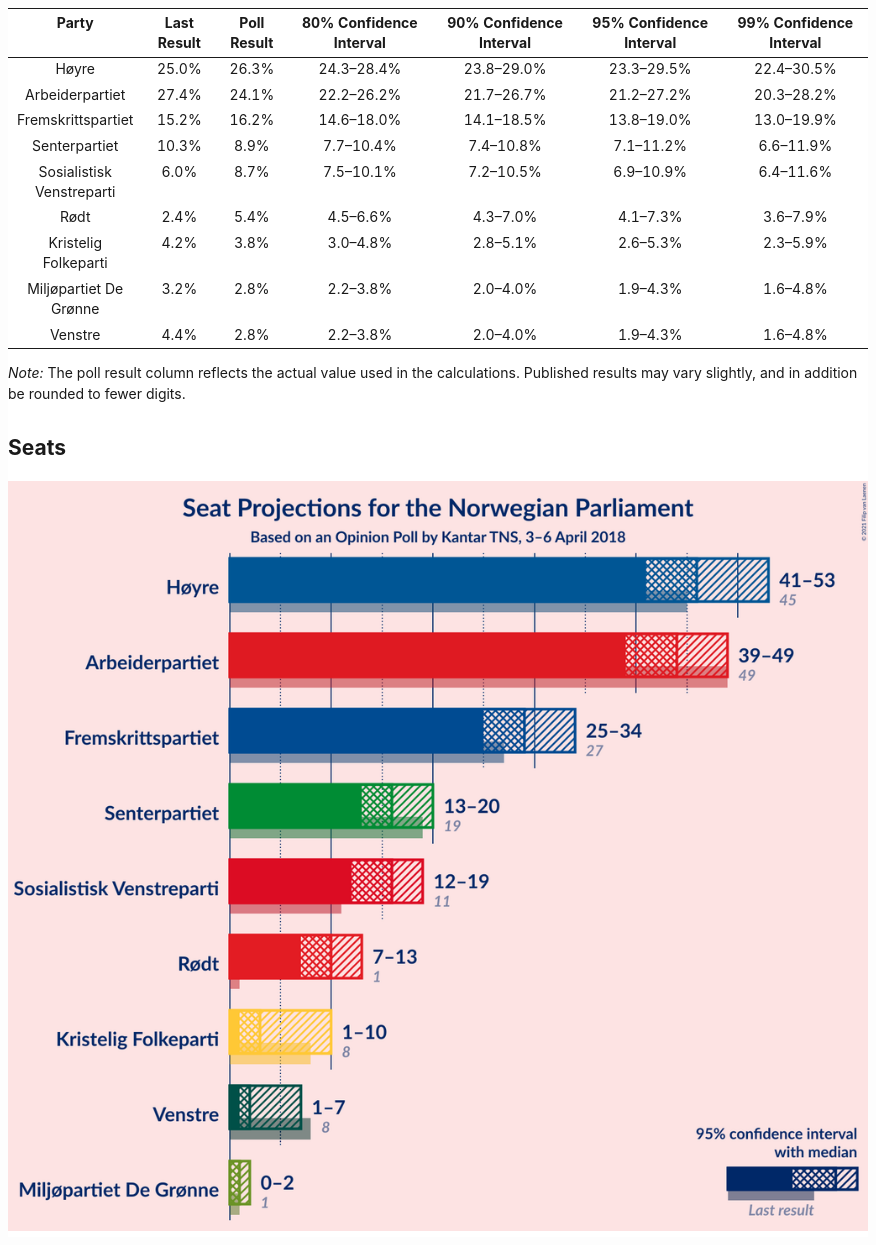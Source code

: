 | Party | Last Result | Poll Result | 80% Confidence Interval | 90% Confidence Interval | 95% Confidence Interval | 99% Confidence Interval |
|:-----:|:-----------:|:-----------:|:-----------------------:|:-----------------------:|:-----------------------:|:-----------------------:|
| Høyre | 25.0% | 26.3% | 24.3–28.4% |23.8–29.0% |23.3–29.5% |22.4–30.5% |
| Arbeiderpartiet | 27.4% | 24.1% | 22.2–26.2% |21.7–26.7% |21.2–27.2% |20.3–28.2% |
| Fremskrittspartiet | 15.2% | 16.2% | 14.6–18.0% |14.1–18.5% |13.8–19.0% |13.0–19.9% |
| Senterpartiet | 10.3% | 8.9% | 7.7–10.4% |7.4–10.8% |7.1–11.2% |6.6–11.9% |
| Sosialistisk Venstreparti | 6.0% | 8.7% | 7.5–10.1% |7.2–10.5% |6.9–10.9% |6.4–11.6% |
| Rødt | 2.4% | 5.4% | 4.5–6.6% |4.3–7.0% |4.1–7.3% |3.6–7.9% |
| Kristelig Folkeparti | 4.2% | 3.8% | 3.0–4.8% |2.8–5.1% |2.6–5.3% |2.3–5.9% |
| Miljøpartiet De Grønne | 3.2% | 2.8% | 2.2–3.8% |2.0–4.0% |1.9–4.3% |1.6–4.8% |
| Venstre | 4.4% | 2.8% | 2.2–3.8% |2.0–4.0% |1.9–4.3% |1.6–4.8% |

*Note:* The poll result column reflects the actual value used in the calculations. Published results may vary slightly, and in addition be rounded to fewer digits.

## Seats

![Graph with seats not yet produced](2018-04-06-KantarTNS-seats.png "Seats")
